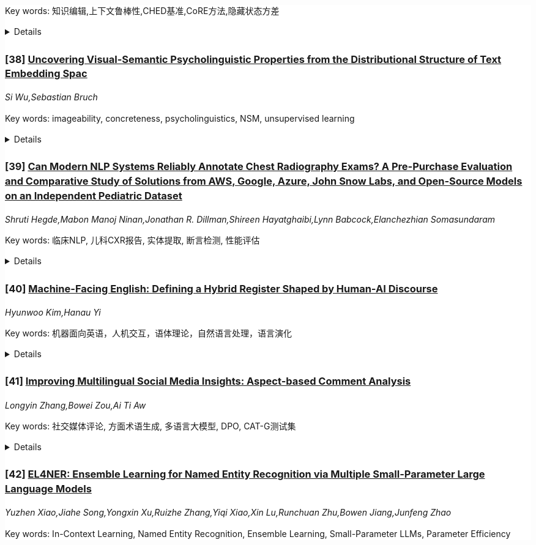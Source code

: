 Key words: 知识编辑,上下文鲁棒性,CHED基准,CoRE方法,隐藏状态方差

<details><summary>Details</summary></details>


### [38] [Uncovering Visual-Semantic Psycholinguistic Properties from the Distributional Structure of Text Embedding Spac](https://arxiv.org/abs/2505.23029)
*Si Wu,Sebastian Bruch*

Key words: imageability, concreteness, psycholinguistics, NSM, unsupervised learning

<details><summary>Details</summary></details>


### [39] [Can Modern NLP Systems Reliably Annotate Chest Radiography Exams? A Pre-Purchase Evaluation and Comparative Study of Solutions from AWS, Google, Azure, John Snow Labs, and Open-Source Models on an Independent Pediatric Dataset](https://arxiv.org/abs/2505.23030)
*Shruti Hegde,Mabon Manoj Ninan,Jonathan R. Dillman,Shireen Hayatghaibi,Lynn Babcock,Elanchezhian Somasundaram*

Key words: 临床NLP, 儿科CXR报告, 实体提取, 断言检测, 性能评估

<details><summary>Details</summary></details>


### [40] [Machine-Facing English: Defining a Hybrid Register Shaped by Human-AI Discourse](https://arxiv.org/abs/2505.23035)
*Hyunwoo Kim,Hanau Yi*

Key words: 机器面向英语，人机交互，语体理论，自然语言处理，语言演化

<details><summary>Details</summary></details>


### [41] [Improving Multilingual Social Media Insights: Aspect-based Comment Analysis](https://arxiv.org/abs/2505.23037)
*Longyin Zhang,Bowei Zou,Ai Ti Aw*

Key words: 社交媒体评论, 方面术语生成, 多语言大模型, DPO, CAT-G测试集

<details><summary>Details</summary></details>


### [42] [EL4NER: Ensemble Learning for Named Entity Recognition via Multiple Small-Parameter Large Language Models](https://arxiv.org/abs/2505.23038)
*Yuzhen Xiao,Jiahe Song,Yongxin Xu,Ruizhe Zhang,Yiqi Xiao,Xin Lu,Runchuan Zhu,Bowen Jiang,Junfeng Zhao*

Key words: In-Context Learning, Named Entity Recognition, Ensemble Learning, Small-Parameter LLMs, Parameter Efficiency
